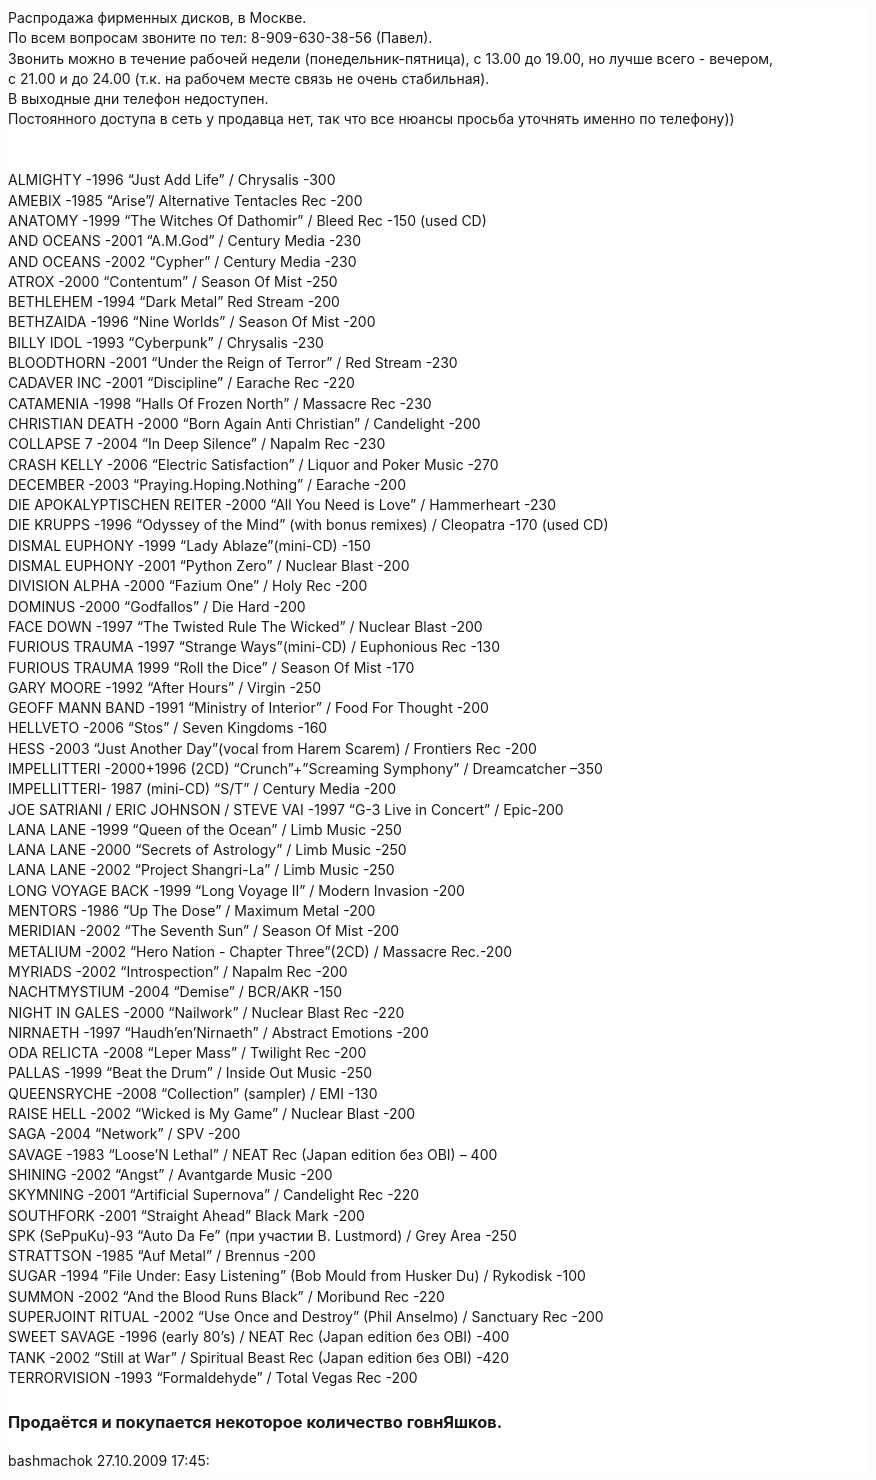 Распродажа фирменных дисков, в Москве. <BR>По всем вопросам звоните по тел: 8-909-630-38-56 (Павел). <BR>Звонить можно в течение рабочей недели (понедельник-пятница), с 13.00 до 19.00, но лучше всего - вечером, <BR>с 21.00 и до 24.00 (т.к. на рабочем месте связь не очень стабильная). <BR>В выходные дни телефон недоступен. <BR>Постоянного доступа в сеть у продавца нет, так что все нюансы просьба уточнять именно по телефону))<BR><BR><BR>ALMIGHTY -1996 “Just Add Life” / Chrysalis -300<BR>AMEBIX -1985 “Arise”/ Alternative Tentacles Rec -200<BR>ANATOMY -1999 “The Witches Of Dathomir” / Bleed Rec -150 (used CD)<BR>AND OCEANS -2001 “A.M.God” / Century Media -230<BR>AND OCEANS -2002 “Cypher” / Century Media -230<BR>ATROX -2000 “Contentum” / Season Of Mist -250<BR>BETHLEHEM -1994 “Dark Metal” Red Stream -200<BR>BETHZAIDA -1996 “Nine Worlds” / Season Of Mist -200<BR>BILLY IDOL -1993 “Cyberpunk” / Chrysalis -230<BR>BLOODTHORN -2001 “Under the Reign of Terror” / Red Stream -230<BR>CADAVER INC -2001 “Discipline” / Earache Rec -220<BR>CATAMENIA -1998 “Halls Of Frozen North” / Massacre Rec -230<BR>CHRISTIAN DEATH -2000 “Born Again Anti Christian” / Candelight -200<BR>COLLAPSE 7 -2004 “In Deep Silence” / Napalm Rec -230<BR>CRASH KELLY -2006 “Electric Satisfaction” / Liquor and Poker Music -270<BR>DECEMBER -2003 “Praying.Hoping.Nothing” / Earache -200<BR>DIE APOKALYPTISCHEN REITER -2000 “All You Need is Love” / Hammerheart -230<BR>DIE KRUPPS -1996 “Odyssey of the Mind” (with bonus remixes) / Cleopatra -170 (used CD)<BR>DISMAL EUPHONY -1999 “Lady Ablaze”(mini-CD) -150<BR>DISMAL EUPHONY -2001 “Python Zero” / Nuclear Blast -200<BR>DIVISION ALPHA -2000 “Fazium One” / Holy Rec -200<BR>DOMINUS -2000 “Godfallos” / Die Hard -200<BR>FACE DOWN -1997 “The Twisted Rule The Wicked” / Nuclear Blast -200<BR>FURIOUS TRAUMA -1997 “Strange Ways”(mini-CD) / Euphonious Rec -130<BR>FURIOUS TRAUMA 1999 “Roll the Dice” / Season Of Mist -170<BR>GARY MOORE -1992 “After Hours” / Virgin -250<BR>GEOFF MANN BAND -1991 “Ministry of Interior” / Food For Thought -200<BR>HELLVETO -2006 “Stos” / Seven Kingdoms -160<BR>HESS -2003 “Just Another Day”(vocal from Harem Scarem) / Frontiers Rec -200<BR>IMPELLITTERI -2000+1996 (2CD) “Crunch”+”Screaming Symphony” / Dreamcatcher –350<BR>IMPELLITTERI- 1987 (mini-CD) “S/T” / Century Media -200<BR>JOE SATRIANI / ERIC JOHNSON / STEVE VAI -1997 “G-3 Live in Concert” / Epic-200<BR>LANA LANE -1999 “Queen of the Ocean” / Limb Music -250<BR>LANA LANE -2000 “Secrets of Astrology” / Limb Music -250<BR>LANA LANE -2002 “Project Shangri-La” / Limb Music -250<BR>LONG VOYAGE BACK -1999 “Long Voyage II” / Modern Invasion -200<BR>MENTORS -1986 “Up The Dose” / Maximum Metal -200<BR>MERIDIAN -2002 “The Seventh Sun” / Season Of Mist -200<BR>METALIUM -2002 “Hero Nation - Chapter Three”(2CD) / Massacre Rec.-200<BR>MYRIADS -2002 “Introspection” / Napalm Rec -200<BR>NACHTMYSTIUM -2004 “Demise” / BCR/AKR -150<BR>NIGHT IN GALES -2000 “Nailwork” / Nuclear Blast Rec -220<BR>NIRNAETH -1997 “Haudh’en’Nirnaeth” / Abstract Emotions -200<BR>ODA RELICTA -2008 “Leper Mass” / Twilight Rec -200<BR>PALLAS -1999 “Beat the Drum” / Inside Out Music -250<BR>QUEENSRYCHE -2008 “Collection” (sampler) / EMI -130<BR>RAISE HELL -2002 “Wicked is My Game” / Nuclear Blast -200<BR>SAGA -2004 “Network” / SPV -200<BR>SAVAGE -1983 “Loose’N Lethal” / NEAT Rec (Japan edition без OBI) – 400<BR>SHINING -2002 “Angst” / Avantgarde Music -200<BR>SKYMNING -2001 “Artificial Supernova” / Candelight Rec -220<BR>SOUTHFORK -2001 “Straight Ahead” Black Mark -200<BR>SPK (SePpuKu)-93 “Auto Da Fe” (при участии B. Lustmord) / Grey Area -250<BR>STRATTSON -1985 “Auf Metal” / Brennus -200<BR>SUGAR -1994 ”File Under: Easy Listening” (Bob Mould from Husker Du) / Rykodisk -100 <BR>SUMMON -2002 “And the Blood Runs Black” / Moribund Rec -220<BR>SUPERJOINT RITUAL -2002 “Use Once and Destroy” (Phil Anselmo) / Sanctuary Rec -200<BR>SWEET SAVAGE -1996 (early 80’s) / NEAT Rec (Japan edition без OBI) -400<BR>TANK -2002 “Still at War” / Spiritual Beast Rec (Japan edition без OBI) -420<BR>TERRORVISION -1993 “Formaldehyde” / Total Vegas Rec -200

### Продаётся и покупается некоторое количество говнЯшков.

bashmachok 27.10.2009 17:45: